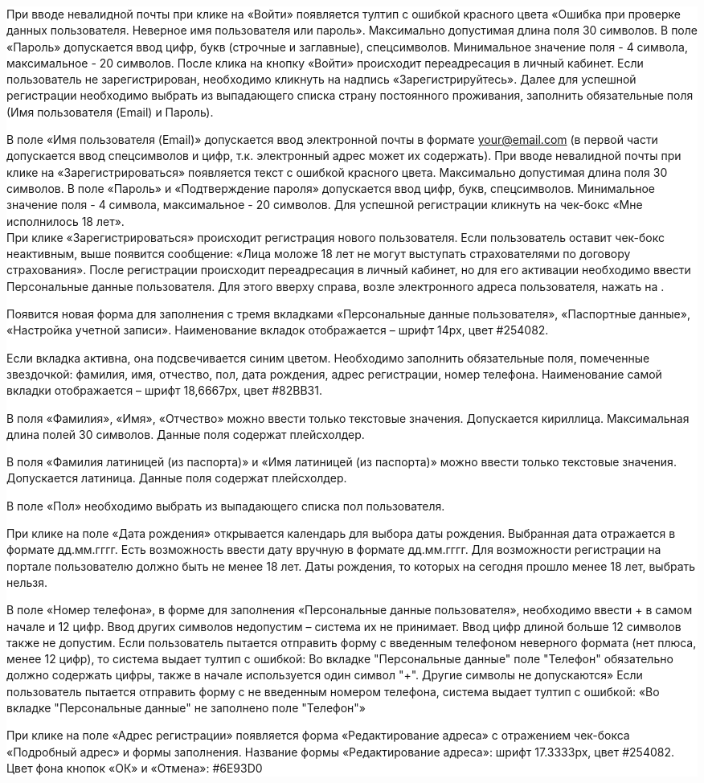 При вводе невалидной почты при клике на «Войти» появляется тултип с ошибкой красного цвета «Ошибка при проверке данных пользователя. Неверное имя пользователя или пароль». Максимально допустимая длина поля 30 символов.
В поле «Пароль» допускается ввод цифр, букв (строчные и заглавные), спецсимволов. Минимальное значение поля - 4 символа, максимальное - 20 символов.
После клика на кнопку «Войти» происходит переадресация в личный кабинет.
Если пользователь не зарегистрирован, необходимо кликнуть на надпись «Зарегистрируйтесь». Далее для успешной регистрации необходимо выбрать из выпадающего списка страну постоянного проживания, заполнить обязательные поля (Имя пользователя (Email) и Пароль).

В поле «Имя пользователя (Email)» допускается ввод электронной почты в формате your@email.com  (в первой части допускается ввод спецсимволов и цифр, т.к. электронный адрес может их содержать). При вводе невалидной почты при клике на «Зарегистрироваться» появляется текст с ошибкой красного цвета. Максимально допустимая длина поля 30 символов.
В поле «Пароль» и «Подтверждение пароля» допускается ввод цифр, букв, спецсимволов. Минимальное значение поля - 4 символа, максимальное - 20 символов.
Для успешной регистрации кликнуть на чек-бокс «Мне исполнилось 18 лет».  
При клике «Зарегистрироваться» происходит регистрация нового пользователя.
Если пользователь оставит чек-бокс неактивным, выше появится сообщение: «Лица моложе 18 лет не могут выступать страхователями по договору страхования». 
После регистрации происходит переадресация в личный кабинет, но для его активации необходимо ввести Персональные данные пользователя. Для этого вверху справа, возле электронного адреса пользователя, нажать на   .

Появится новая форма для заполнения с тремя вкладками «Персональные данные пользователя», «Паспортные данные», «Настройка учетной записи». Наименование вкладок отображается – шрифт 14рх, цвет #254082.

Если вкладка активна, она подсвечивается синим цветом. Необходимо заполнить обязательные поля, помеченные звездочкой: фамилия, имя, отчество, пол, дата рождения, адрес регистрации, номер телефона.
Наименование самой вкладки отображается – шрифт 18,6667рх, цвет #82ВВ31.

В поля «Фамилия», «Имя», «Отчество» можно ввести только текстовые значения. Допускается кириллица. Максимальная длина полей 30 символов.  Данные поля содержат плейсхолдер.

В поля «Фамилия латиницей (из паспорта)» и «Имя латиницей (из паспорта)» можно ввести только текстовые значения. Допускается латиница. Данные поля содержат плейсхолдер.

В поле «Пол» необходимо выбрать из выпадающего списка пол пользователя.

При клике на поле «Дата рождения» открывается календарь для выбора даты рождения. Выбранная дата отражается в формате дд.мм.гггг. Есть возможность ввести дату вручную в формате дд.мм.гггг. Для возможности регистрации на портале пользователю должно быть не менее 18 лет. Даты рождения, то которых на сегодня прошло менее 18 лет, выбрать нельзя.

В поле «Номер телефона», в форме для заполнения «Персональные данные пользователя», необходимо ввести + в самом начале и 12 цифр. Ввод других символов недопустим – система их не принимает. Ввод цифр длиной больше 12 символов также не допустим. Если пользователь пытается отправить форму с введенным телефоном неверного формата (нет плюса, менее 12 цифр), то система выдает тултип с ошибкой: Во вкладке "Персональные данные" поле "Телефон" обязательно должно содержать цифры, также в начале используется один символ "+". Другие символы не допускаются» 
Если пользователь пытается отправить форму с не введенным номером телефона, система выдает тултип с ошибкой: «Во вкладке "Персональные данные" не заполнено поле "Телефон"»

При клике на поле «Адрес регистрации» появляется форма «Редактирование адреса» с отражением чек-бокса «Подробный адрес» и формы заполнения. Название формы «Редактирование адреса»: шрифт 17.3333рх, цвет #254082. Цвет фона кнопок «ОК» и «Отмена»: #6Е93D0
